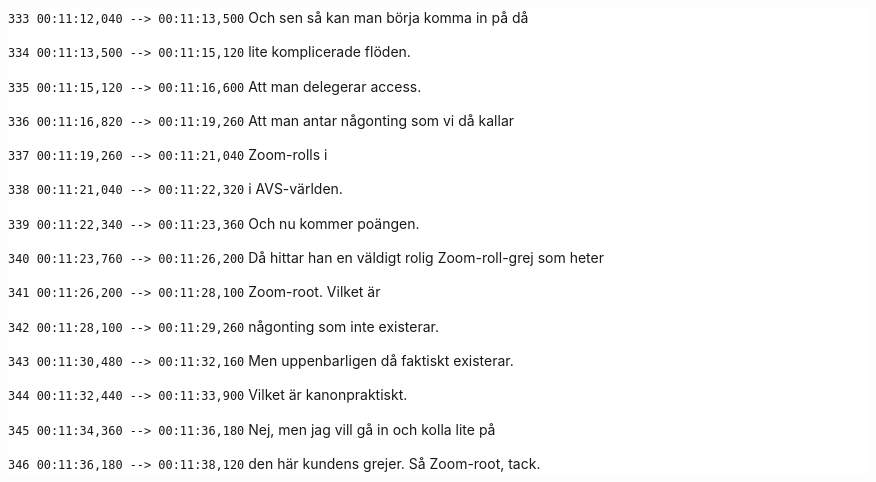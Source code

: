 
`333 00:11:12,040 --> 00:11:13,500`
Och sen så kan man börja komma in på då



`334 00:11:13,500 --> 00:11:15,120`
lite komplicerade flöden.



`335 00:11:15,120 --> 00:11:16,600`
Att man delegerar access.



`336 00:11:16,820 --> 00:11:19,260`
Att man antar någonting som vi då kallar



`337 00:11:19,260 --> 00:11:21,040`
Zoom-rolls i



`338 00:11:21,040 --> 00:11:22,320`
i AVS-världen.



`339 00:11:22,340 --> 00:11:23,360`
Och nu kommer poängen.



`340 00:11:23,760 --> 00:11:26,200`
Då hittar han en väldigt rolig Zoom-roll-grej som heter



`341 00:11:26,200 --> 00:11:28,100`
Zoom-root. Vilket är



`342 00:11:28,100 --> 00:11:29,260`
någonting som inte existerar.



`343 00:11:30,480 --> 00:11:32,160`
Men uppenbarligen då faktiskt existerar.



`344 00:11:32,440 --> 00:11:33,900`
Vilket är kanonpraktiskt.



`345 00:11:34,360 --> 00:11:36,180`
Nej, men jag vill gå in och kolla lite på



`346 00:11:36,180 --> 00:11:38,120`
den här kundens grejer. Så Zoom-root, tack.

